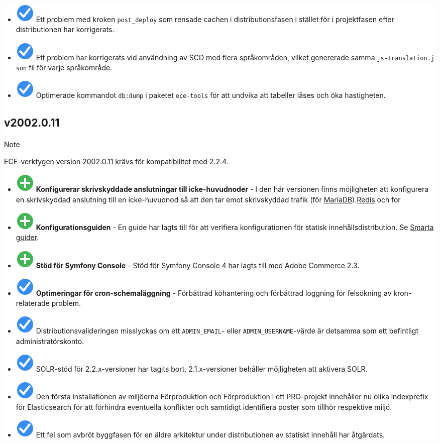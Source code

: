 - ![korrigeringsikon](../../assets/fix.svg) Ett problem med kroken `post_deploy` som rensade cachen i distributionsfasen i stället för i projektfasen efter distributionen har korrigerats.

- ![korrigeringsikon](../../assets/fix.svg) Ett problem har korrigerats vid användning av SCD med flera språkområden, vilket genererade samma `js-translation.json` fil för varje språkområde.

- ![korrigeringsikon](../../assets/fix.svg) Optimerade kommandot `db:dump` i paketet `ece-tools` för att undvika att tabeller låses och öka hastigheten.

## v2002.0.11

>[!NOTE]
>
>ECE-verktygen version 2002.0.11 krävs för kompatibilitet med 2.2.4.

- ![ny ikon](../../assets/new.svg) **Konfigurerar skrivskyddade anslutningar till icke-huvudnoder** - I den här versionen finns möjligheten att konfigurera en skrivskyddad anslutning till en icke-huvudnod så att den tar emot skrivskyddad trafik (för [MariaDB](../environment/variables-deploy.md#mysql_use_slave_connection)).[Redis](../environment/variables-deploy.md#redis_use_slave_connection) och for 

- ![ny ikon](../../assets/new.svg) **Konfigurationsguiden** - En guide har lagts till för att verifiera konfigurationen för statisk innehållsdistribution. Se [Smarta guider](../deploy/smart-wizards.md).

- ![ny ikon](../../assets/new.svg) **Stöd för Symfony Console** - Stöd för Symfony Console 4 har lagts till med Adobe Commerce 2.3.

- ![korrigeringsikon](../../assets/fix.svg) **Optimeringar för cron-schemaläggning** - Förbättrad köhantering och förbättrad loggning för felsökning av kron-relaterade problem.

- ![korrigeringsikon](../../assets/fix.svg) Distributionsvalideringen misslyckas om ett `ADMIN_EMAIL`- eller `ADMIN_USERNAME`-värde är detsamma som ett befintligt administratörskonto.

- ![korrigeringsikon](../../assets/fix.svg) SOLR-stöd för 2.2.x-versioner har tagits bort. 2.1.x-versioner behåller möjligheten att aktivera SOLR.

- ![korrigeringsikon](../../assets/fix.svg) Den första installationen av miljöerna Förproduktion och Förproduktion i ett PRO-projekt innehåller nu olika indexprefix för Elasticsearch för att förhindra eventuella konflikter och samtidigt identifiera poster som tillhör respektive miljö.

- ![korrigeringsikon](../../assets/fix.svg) Ett fel som avbröt byggfasen för en äldre arkitektur under distributionen av statiskt innehåll har åtgärdats.
